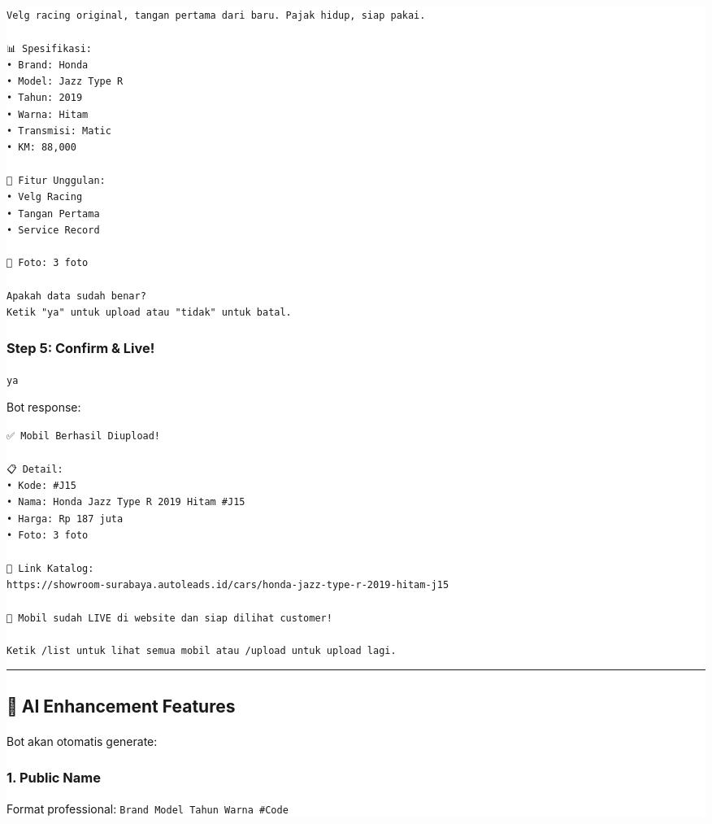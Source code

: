 ```
Velg racing original, tangan pertama dari baru. Pajak hidup, siap pakai.

📊 Spesifikasi:
• Brand: Honda
• Model: Jazz Type R
• Tahun: 2019
• Warna: Hitam
• Transmisi: Matic
• KM: 88,000

🎯 Fitur Unggulan:
• Velg Racing
• Tangan Pertama
• Service Record

📸 Foto: 3 foto

Apakah data sudah benar?
Ketik "ya" untuk upload atau "tidak" untuk batal.
```

### Step 5: Confirm & Live!

```
ya
```

Bot response:

```
✅ Mobil Berhasil Diupload!

📋 Detail:
• Kode: #J15
• Nama: Honda Jazz Type R 2019 Hitam #J15
• Harga: Rp 187 juta
• Foto: 3 foto

🔗 Link Katalog:
https://showroom-surabaya.autoleads.id/cars/honda-jazz-type-r-2019-hitam-j15

🚀 Mobil sudah LIVE di website dan siap dilihat customer!

Ketik /list untuk lihat semua mobil atau /upload untuk upload lagi.
```

---

## 🤖 AI Enhancement Features

Bot akan otomatis generate:

### 1. **Public Name**
Format professional: `Brand Model Tahun Warna #Code`
